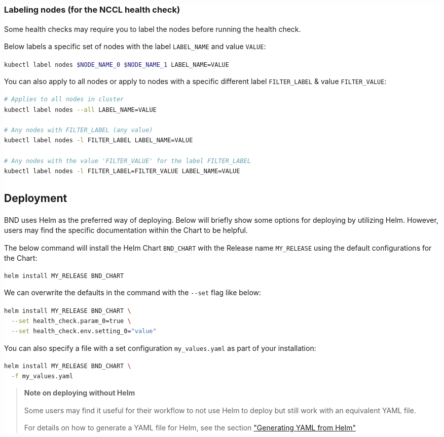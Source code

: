 ### Labeling nodes (for the NCCL health check)

Some health checks may require you to label the nodes before running the health
check.

Below labels a specific set of nodes with the label `LABEL_NAME` and value
`VALUE`:
```bash
kubectl label nodes $NODE_NAME_0 $NODE_NAME_1 LABEL_NAME=VALUE
```

You can also apply to all nodes or apply to nodes with a specific different
label `FILTER_LABEL` & value `FILTER_VALUE`:
```bash
# Applies to all nodes in cluster
kubectl label nodes --all LABEL_NAME=VALUE

# Any nodes with FILTER_LABEL (any value)
kubectl label nodes -l FILTER_LABEL LABEL_NAME=VALUE

# Any nodes with the value 'FILTER_VALUE' for the label FILTER_LABEL
kubectl label nodes -l FILTER_LABEL=FILTER_VALUE LABEL_NAME=VALUE
```


## Deployment

BND uses Helm as the preferred way of deploying. Below will briefly show some
options for deploying by utilizing Helm. However, users may find the specific
documentation within the Chart to be helpful.

The below command will install the Helm Chart `BND_CHART` with the Release name
`MY_RELEASE` using the default configurations for the Chart:
```bash
helm install MY_RELEASE BND_CHART
```

We can overwrite the defaults in the command with the `--set` flag like below:
```bash
helm install MY_RELEASE BND_CHART \
  --set health_check.param_0=true \
  --set health_check.env.setting_0="value"
```

You can also specify a file with a set configuration `my_values.yaml` as part
of your installation:
```bash
helm install MY_RELEASE BND_CHART \
  -f my_values.yaml
```

> **Note on deploying without Helm**
>
> Some users may find it useful for their workflow to not use Helm to deploy
> but still work with an equivalent YAML file.
>
> For details on how to generate a YAML file for Helm, see the section 
> ["Generating YAML from Helm"](#generating-yaml-from-helm)
